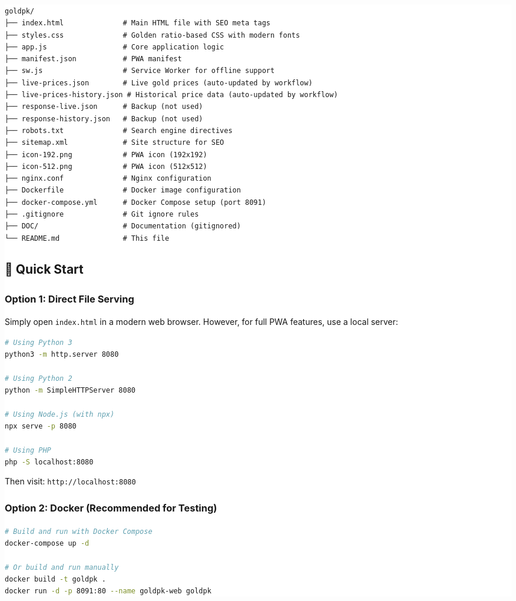 ```
goldpk/
├── index.html              # Main HTML file with SEO meta tags
├── styles.css              # Golden ratio-based CSS with modern fonts
├── app.js                  # Core application logic
├── manifest.json           # PWA manifest
├── sw.js                   # Service Worker for offline support
├── live-prices.json        # Live gold prices (auto-updated by workflow)
├── live-prices-history.json # Historical price data (auto-updated by workflow)
├── response-live.json      # Backup (not used)
├── response-history.json   # Backup (not used)
├── robots.txt              # Search engine directives
├── sitemap.xml             # Site structure for SEO
├── icon-192.png            # PWA icon (192x192)
├── icon-512.png            # PWA icon (512x512)
├── nginx.conf              # Nginx configuration
├── Dockerfile              # Docker image configuration
├── docker-compose.yml      # Docker Compose setup (port 8091)
├── .gitignore              # Git ignore rules
├── DOC/                    # Documentation (gitignored)
└── README.md               # This file
```

## 🚀 Quick Start

### Option 1: Direct File Serving

Simply open `index.html` in a modern web browser. However, for full PWA features, use a local server:

```bash
# Using Python 3
python3 -m http.server 8080

# Using Python 2
python -m SimpleHTTPServer 8080

# Using Node.js (with npx)
npx serve -p 8080

# Using PHP
php -S localhost:8080
```

Then visit: `http://localhost:8080`

### Option 2: Docker (Recommended for Testing)

```bash
# Build and run with Docker Compose
docker-compose up -d

# Or build and run manually
docker build -t goldpk .
docker run -d -p 8091:80 --name goldpk-web goldpk
```
